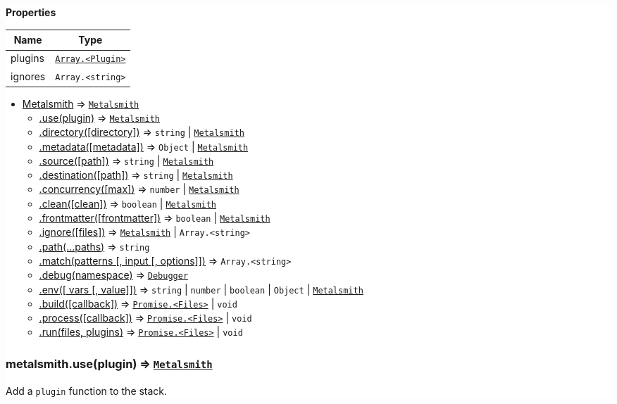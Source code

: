**Properties**

<table>
  <thead>
    <tr>
      <th>Name</th><th>Type</th>
    </tr>
  </thead>
  <tbody>
<tr>
    <td>plugins</td><td><code><a href="#Plugin">Array.&lt;Plugin&gt;</a></code></td>
    </tr><tr>
    <td>ignores</td><td><code>Array.&lt;string&gt;</code></td>
    </tr>  </tbody>
</table>


* [Metalsmith](#Metalsmith) ⇒ [<code>Metalsmith</code>](#Metalsmith)
    * [.use(plugin)](#Metalsmith+use) ⇒ [<code>Metalsmith</code>](#Metalsmith)
    * [.directory([directory])](#Metalsmith+directory) ⇒ <code>string</code> \| [<code>Metalsmith</code>](#Metalsmith)
    * [.metadata([metadata])](#Metalsmith+metadata) ⇒ <code>Object</code> \| [<code>Metalsmith</code>](#Metalsmith)
    * [.source([path])](#Metalsmith+source) ⇒ <code>string</code> \| [<code>Metalsmith</code>](#Metalsmith)
    * [.destination([path])](#Metalsmith+destination) ⇒ <code>string</code> \| [<code>Metalsmith</code>](#Metalsmith)
    * [.concurrency([max])](#Metalsmith+concurrency) ⇒ <code>number</code> \| [<code>Metalsmith</code>](#Metalsmith)
    * [.clean([clean])](#Metalsmith+clean) ⇒ <code>boolean</code> \| [<code>Metalsmith</code>](#Metalsmith)
    * [.frontmatter([frontmatter])](#Metalsmith+frontmatter) ⇒ <code>boolean</code> \| [<code>Metalsmith</code>](#Metalsmith)
    * [.ignore([files])](#Metalsmith+ignore) ⇒ [<code>Metalsmith</code>](#Metalsmith) \| <code>Array.&lt;string&gt;</code>
    * [.path(...paths)](#Metalsmith+path) ⇒ <code>string</code>
    * [.match(patterns \[, input \[, options\]\])](#Metalsmith+match) ⇒ <code>Array.&lt;string&gt;</code>
    * [.debug(namespace)](#Metalsmith+debug) ⇒ [<code>Debugger</code>](#Debugger)
    * [.env(\[ vars \[, value\]\])](#Metalsmith+env) ⇒ <code>string</code> \| <code>number</code> \| <code>boolean</code> \| <code>Object</code> \| [<code>Metalsmith</code>](#Metalsmith)
    * [.build([callback])](#Metalsmith+build) ⇒ [<code>Promise.&lt;Files&gt;</code>](#Files) \| <code>void</code>
    * [.process([callback])](#Metalsmith+process) ⇒ [<code>Promise.&lt;Files&gt;</code>](#Files) \| <code>void</code>
    * [.run(files, plugins)](#Metalsmith+run) ⇒ [<code>Promise.&lt;Files&gt;</code>](#Files) \| <code>void</code>

<a name="Metalsmith+use"></a>

### metalsmith.use(plugin) ⇒ [<code>Metalsmith</code>](#Metalsmith)
Add a `plugin` function to the stack.
